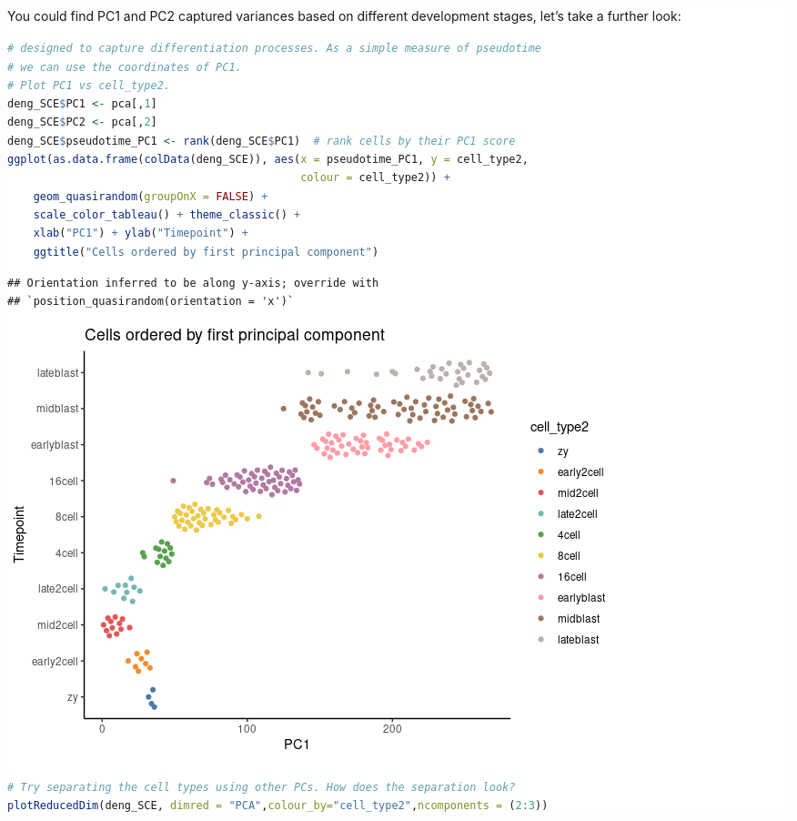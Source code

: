 You could find PC1 and PC2 captured variances based on different
development stages, let’s take a further look:

``` r
# designed to capture differentiation processes. As a simple measure of pseudotime 
# we can use the coordinates of PC1.
# Plot PC1 vs cell_type2. 
deng_SCE$PC1 <- pca[,1]
deng_SCE$PC2 <- pca[,2]
deng_SCE$pseudotime_PC1 <- rank(deng_SCE$PC1)  # rank cells by their PC1 score
ggplot(as.data.frame(colData(deng_SCE)), aes(x = pseudotime_PC1, y = cell_type2, 
                                             colour = cell_type2)) +
    geom_quasirandom(groupOnX = FALSE) +
    scale_color_tableau() + theme_classic() +
    xlab("PC1") + ylab("Timepoint") +
    ggtitle("Cells ordered by first principal component")
```

    ## Orientation inferred to be along y-axis; override with
    ## `position_quasirandom(orientation = 'x')`

![](session-trajectories_files/figure-gfm/unnamed-chunk-7-1.png)

``` r
# Try separating the cell types using other PCs. How does the separation look?
plotReducedDim(deng_SCE, dimred = "PCA",colour_by="cell_type2",ncomponents = (2:3))
```
